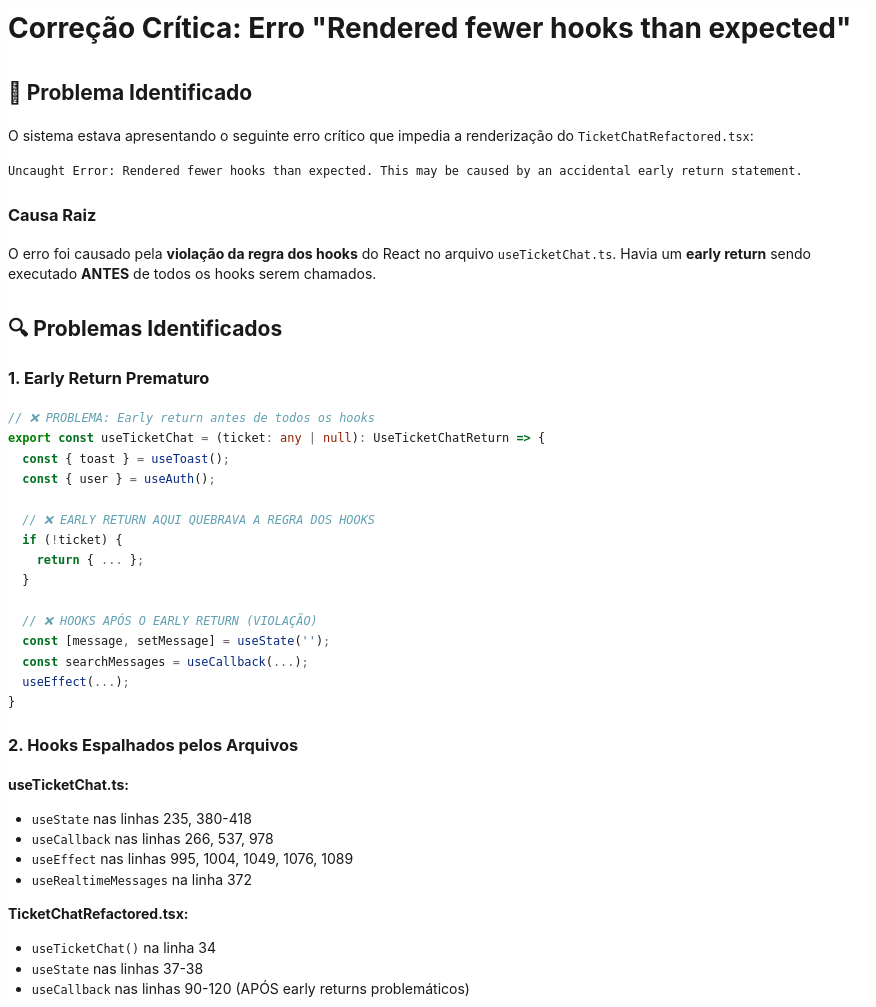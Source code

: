# Correção Crítica: Erro "Rendered fewer hooks than expected"

## 🚨 Problema Identificado

O sistema estava apresentando o seguinte erro crítico que impedia a renderização do `TicketChatRefactored.tsx`:

```
Uncaught Error: Rendered fewer hooks than expected. This may be caused by an accidental early return statement.
```

### Causa Raiz
O erro foi causado pela **violação da regra dos hooks** do React no arquivo `useTicketChat.ts`. Havia um **early return** sendo executado **ANTES** de todos os hooks serem chamados.

## 🔍 Problemas Identificados

### 1. **Early Return Prematuro**
```typescript
// ❌ PROBLEMA: Early return antes de todos os hooks
export const useTicketChat = (ticket: any | null): UseTicketChatReturn => {
  const { toast } = useToast();
  const { user } = useAuth();
  
  // ❌ EARLY RETURN AQUI QUEBRAVA A REGRA DOS HOOKS
  if (!ticket) {
    return { ... };
  }

  // ❌ HOOKS APÓS O EARLY RETURN (VIOLAÇÃO)
  const [message, setMessage] = useState('');
  const searchMessages = useCallback(...);
  useEffect(...);
}
```

### 2. **Hooks Espalhados pelos Arquivos**

**useTicketChat.ts:**
- `useState` nas linhas 235, 380-418
- `useCallback` nas linhas 266, 537, 978
- `useEffect` nas linhas 995, 1004, 1049, 1076, 1089
- `useRealtimeMessages` na linha 372

**TicketChatRefactored.tsx:**
- `useTicketChat()` na linha 34
- `useState` nas linhas 37-38
- `useCallback` nas linhas 90-120 (APÓS early returns problemáticos)
